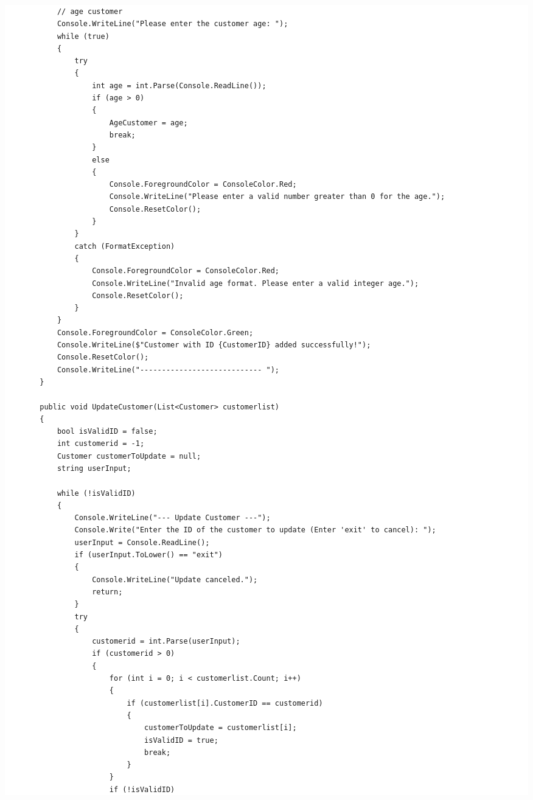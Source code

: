                 // age customer
                Console.WriteLine("Please enter the customer age: ");
                while (true)
                {
                    try
                    {
                        int age = int.Parse(Console.ReadLine());
                        if (age > 0)
                        {
                            AgeCustomer = age;
                            break;
                        }
                        else
                        {
                            Console.ForegroundColor = ConsoleColor.Red;
                            Console.WriteLine("Please enter a valid number greater than 0 for the age.");
                            Console.ResetColor();
                        }
                    }
                    catch (FormatException)
                    {
                        Console.ForegroundColor = ConsoleColor.Red;
                        Console.WriteLine("Invalid age format. Please enter a valid integer age.");
                        Console.ResetColor();
                    }
                }
                Console.ForegroundColor = ConsoleColor.Green;
                Console.WriteLine($"Customer with ID {CustomerID} added successfully!");
                Console.ResetColor();
                Console.WriteLine("---------------------------- ");
            }

            public void UpdateCustomer(List<Customer> customerlist)
            {
                bool isValidID = false;
                int customerid = -1;
                Customer customerToUpdate = null;
                string userInput;

                while (!isValidID)
                {
                    Console.WriteLine("--- Update Customer ---");
                    Console.Write("Enter the ID of the customer to update (Enter 'exit' to cancel): ");
                    userInput = Console.ReadLine();
                    if (userInput.ToLower() == "exit")
                    {
                        Console.WriteLine("Update canceled.");
                        return;
                    }
                    try
                    {
                        customerid = int.Parse(userInput);
                        if (customerid > 0)
                        {
                            for (int i = 0; i < customerlist.Count; i++)
                            {
                                if (customerlist[i].CustomerID == customerid)
                                {
                                    customerToUpdate = customerlist[i];
                                    isValidID = true;
                                    break;
                                }
                            }
                            if (!isValidID)